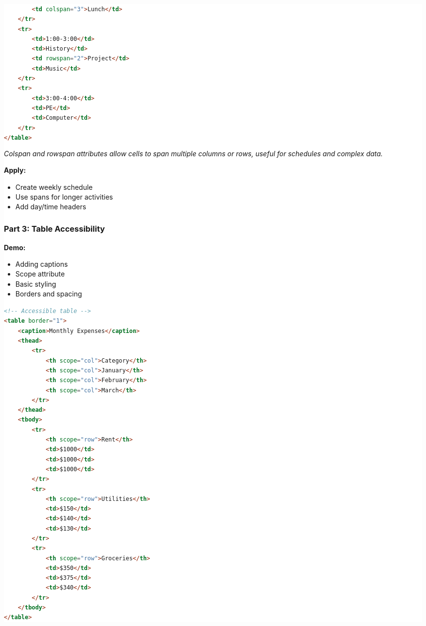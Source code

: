 ```html
        <td colspan="3">Lunch</td>
    </tr>
    <tr>
        <td>1:00-3:00</td>
        <td>History</td>
        <td rowspan="2">Project</td>
        <td>Music</td>
    </tr>
    <tr>
        <td>3:00-4:00</td>
        <td>PE</td>
        <td>Computer</td>
    </tr>
</table>
```
*Colspan and rowspan attributes allow cells to span multiple columns or rows, useful for schedules and complex data.*

**Apply:**
- Create weekly schedule
- Use spans for longer activities
- Add day/time headers

### Part 3: Table Accessibility
**Demo:**
- Adding captions
- Scope attribute
- Basic styling
- Borders and spacing

```html
<!-- Accessible table -->
<table border="1">
    <caption>Monthly Expenses</caption>
    <thead>
        <tr>
            <th scope="col">Category</th>
            <th scope="col">January</th>
            <th scope="col">February</th>
            <th scope="col">March</th>
        </tr>
    </thead>
    <tbody>
        <tr>
            <th scope="row">Rent</th>
            <td>$1000</td>
            <td>$1000</td>
            <td>$1000</td>
        </tr>
        <tr>
            <th scope="row">Utilities</th>
            <td>$150</td>
            <td>$140</td>
            <td>$130</td>
        </tr>
        <tr>
            <th scope="row">Groceries</th>
            <td>$350</td>
            <td>$375</td>
            <td>$340</td>
        </tr>
    </tbody>
</table>
```